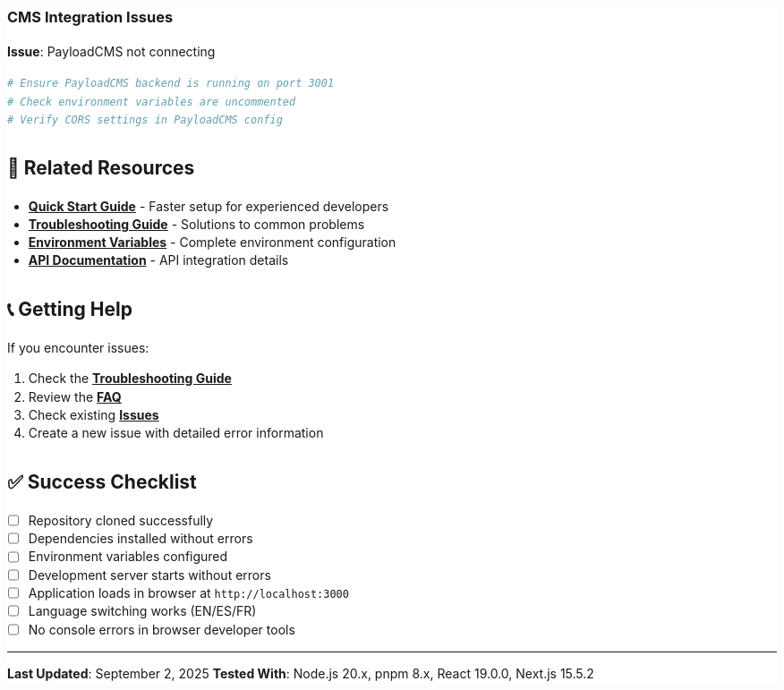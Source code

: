 ### CMS Integration Issues

**Issue**: PayloadCMS not connecting

```bash
# Ensure PayloadCMS backend is running on port 3001
# Check environment variables are uncommented
# Verify CORS settings in PayloadCMS config
```

## 🔗 Related Resources

- **[Quick Start Guide](./quick-start.md)** - Faster setup for experienced developers
- **[Troubleshooting Guide](../guides/troubleshooting.md)** - Solutions to common problems
- **[Environment Variables](../reference/environment-variables.md)** - Complete environment configuration
- **[API Documentation](../reference/api-documentation.md)** - API integration details

## 📞 Getting Help

If you encounter issues:

1. Check the **[Troubleshooting Guide](../guides/troubleshooting.md)**
2. Review the **[FAQ](../guides/faq.md)**
3. Check existing **[Issues](../project/bugs-and-issues.md)**
4. Create a new issue with detailed error information

## ✅ Success Checklist

- [ ] Repository cloned successfully
- [ ] Dependencies installed without errors
- [ ] Environment variables configured
- [ ] Development server starts without errors
- [ ] Application loads in browser at `http://localhost:3000`
- [ ] Language switching works (EN/ES/FR)
- [ ] No console errors in browser developer tools

---

**Last Updated**: September 2, 2025
**Tested With**: Node.js 20.x, pnpm 8.x, React 19.0.0, Next.js 15.5.2
